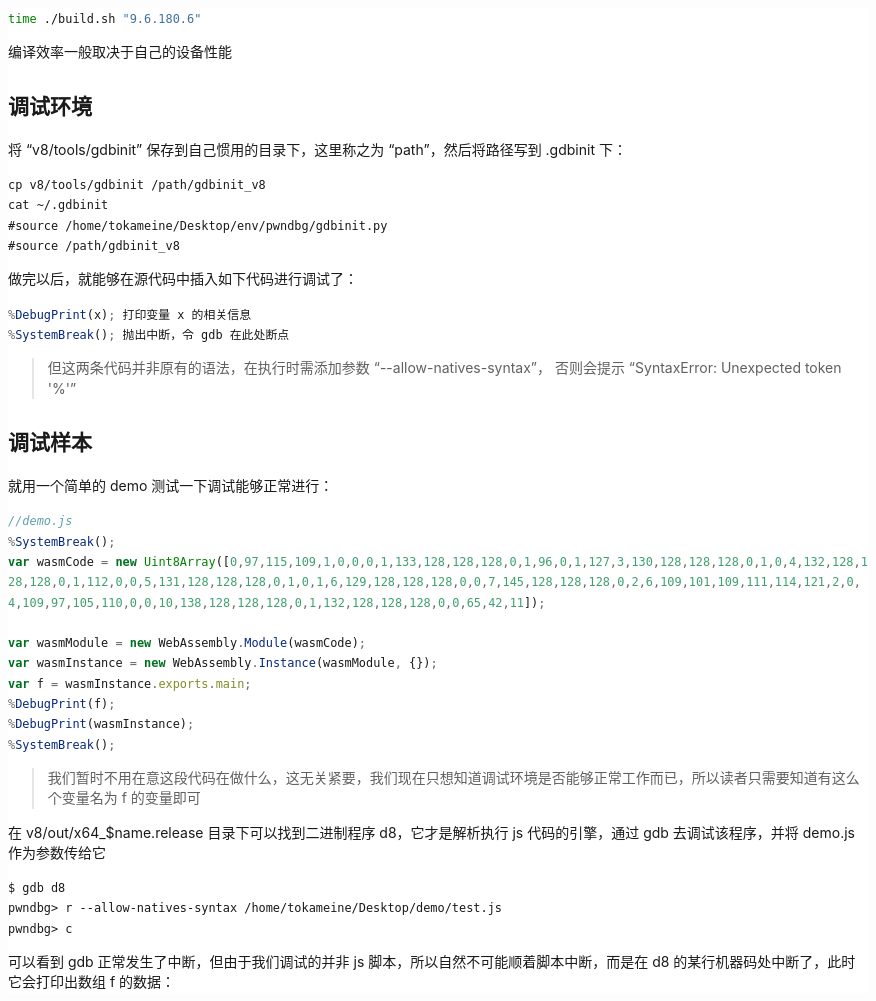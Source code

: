 ```bash
time ./build.sh "9.6.180.6"
```

编译效率一般取决于自己的设备性能

## 调试环境
将 “v8/tools/gdbinit” 保存到自己惯用的目录下，这里称之为 “path”，然后将路径写到 .gdbinit 下：

```shell
cp v8/tools/gdbinit /path/gdbinit_v8
cat ~/.gdbinit
#source /home/tokameine/Desktop/env/pwndbg/gdbinit.py
#source /path/gdbinit_v8
```

做完以后，就能够在源代码中插入如下代码进行调试了：

```javascript
%DebugPrint(x); 打印变量 x 的相关信息
%SystemBreak(); 抛出中断，令 gdb 在此处断点
```

> 但这两条代码并非原有的语法，在执行时需添加参数 “--allow-natives-syntax”，
> 否则会提示 “SyntaxError: Unexpected token '%'”

## 调试样本
就用一个简单的 demo 测试一下调试能够正常进行：
```javascript
//demo.js
%SystemBreak();
var wasmCode = new Uint8Array([0,97,115,109,1,0,0,0,1,133,128,128,128,0,1,96,0,1,127,3,130,128,128,128,0,1,0,4,132,128,128,128,0,1,112,0,0,5,131,128,128,128,0,1,0,1,6,129,128,128,128,0,0,7,145,128,128,128,0,2,6,109,101,109,111,114,121,2,0,4,109,97,105,110,0,0,10,138,128,128,128,0,1,132,128,128,128,0,0,65,42,11]);

var wasmModule = new WebAssembly.Module(wasmCode);
var wasmInstance = new WebAssembly.Instance(wasmModule, {});
var f = wasmInstance.exports.main;
%DebugPrint(f);
%DebugPrint(wasmInstance);
%SystemBreak();
```

> 我们暂时不用在意这段代码在做什么，这无关紧要，我们现在只想知道调试环境是否能够正常工作而已，所以读者只需要知道有这么个变量名为 f 的变量即可

在 v8/out/x64_$name.release 目录下可以找到二进制程序 d8，它才是解析执行 js 代码的引擎，通过 gdb 去调试该程序，并将 demo.js 作为参数传给它

```
$ gdb d8
pwndbg> r --allow-natives-syntax /home/tokameine/Desktop/demo/test.js 
pwndbg> c
```

可以看到 gdb 正常发生了中断，但由于我们调试的并非 js 脚本，所以自然不可能顺着脚本中断，而是在 d8 的某行机器码处中断了，此时它会打印出数组 f 的数据：
